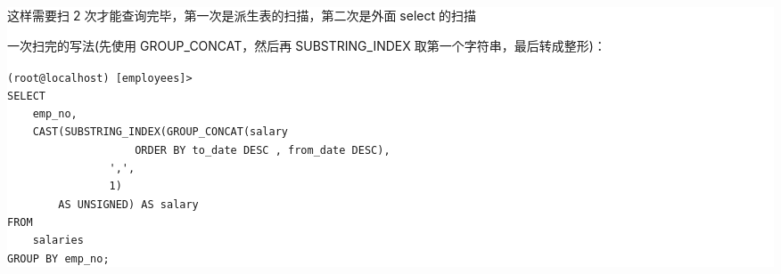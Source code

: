 这样需要扫 2 次才能查询完毕，第一次是派生表的扫描，第二次是外面 select 的扫描

一次扫完的写法(先使用 GROUP_CONCAT，然后再 SUBSTRING_INDEX 取第一个字符串，最后转成整形)：

    (root@localhost) [employees]> 
    SELECT 
        emp_no,
        CAST(SUBSTRING_INDEX(GROUP_CONCAT(salary
                        ORDER BY to_date DESC , from_date DESC),
                    ',',
                    1)
            AS UNSIGNED) AS salary
    FROM
        salaries
    GROUP BY emp_no;